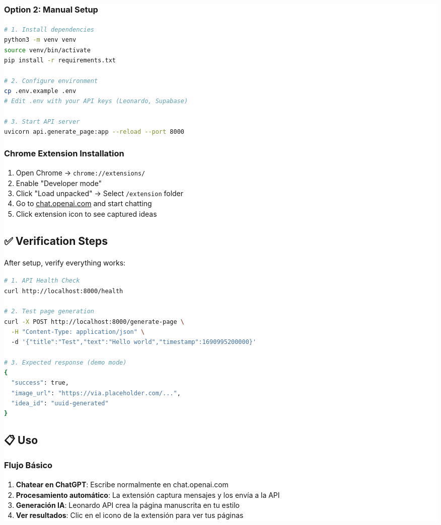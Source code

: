 ### Option 2: Manual Setup
```bash
# 1. Install dependencies
python3 -m venv venv
source venv/bin/activate
pip install -r requirements.txt

# 2. Configure environment
cp .env.example .env
# Edit .env with your API keys (Leonardo, Supabase)

# 3. Start API server
uvicorn api.generate_page:app --reload --port 8000
```

### Chrome Extension Installation

1. Open Chrome → `chrome://extensions/`
2. Enable "Developer mode"
3. Click "Load unpacked" → Select `/extension` folder
4. Go to [chat.openai.com](https://chat.openai.com) and start chatting
5. Click extension icon to see captured ideas

## ✅ Verification Steps

After setup, verify everything works:

```bash
# 1. API Health Check
curl http://localhost:8000/health

# 2. Test page generation
curl -X POST http://localhost:8000/generate-page \
  -H "Content-Type: application/json" \  
  -d '{"title":"Test","text":"Hello world","timestamp":1690995200000}'

# 3. Expected response (demo mode)
{
  "success": true,
  "image_url": "https://via.placeholder.com/...", 
  "idea_id": "uuid-generated"
}
```

## 📋 Uso

### Flujo Básico
1. **Chatear en ChatGPT**: Escribe normalmente en chat.openai.com
2. **Procesamiento automático**: La extensión captura mensajes y los envía a la API  
3. **Generación IA**: Leonardo API crea la página manuscrita en tu estilo
4. **Ver resultados**: Clic en el icono de la extensión para ver tus páginas
